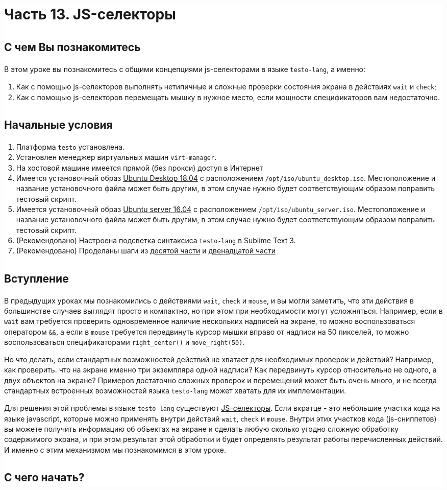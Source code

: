 # Часть 13. JS-селекторы

## С чем Вы познакомитесь

В этом уроке вы познакомитесь с общими концепциями js-селекторами в языке `testo-lang`, а именно:

1. Как с помощью js-селекторов выполнять нетипичные и сложные проверки состояния экрана в действиях `wait` и `check`;
2. Как с помощью js-селекторов перемещать мышку в нужное место, если мощности спецификаторов вам недостаточно.

## Начальные условия

1. Платформа `testo` установлена.
2. Установлен менеджер виртуальных машин `virt-manager`.
3. На хостовой машине имеется прямой (без прокси) доступ в Интернет
4. Имеется установочный образ [Ubuntu Desktop 18.04](https://releases.ubuntu.com/18.04.4/ubuntu-18.04.4-desktop-amd64.iso) с расположением `/opt/iso/ubuntu_desktop.iso`. Местоположение и название установочного файла может быть другим, в этом случае нужно будет соответствующим образом поправить тестовый скрипт.
5. Имеется установочный образ [Ubuntu server 16.04](http://releases.ubuntu.com/16.04/ubuntu-16.04.6-server-amd64.iso) с расположением `/opt/iso/ubuntu_server.iso`. Местоположение и название установочного файла может быть другим, в этом случае нужно будет соответствующим образом поправить тестовый скрипт.
6. (Рекомендовано) Настроена [подсветка синтаксиса](/docs/getting_started/getting_started#настройка-подсветки-языка-testo-lang) `testo-lang` в Sublime Text 3.
7. (Рекомендовано) Проделаны шаги из [десятой части](10_if) и [двенадцатой части](12_mouse)

## Вступление

В предыдущих уроках мы познакомились с действиями `wait`, `check` и `mouse`, и вы могли заметить, что эти действия в большинстве случаев выглядят просто и компактно, но при этом при необходимости могут усложняться. Например, если в `wait` вам требуется проверить одновременное наличие нескольких надписей на экране, то можно воспользоваться оператором `&&`, а если в `mouse` требуется передвинуть курсор мышки вправо от надписи на 50 пикселей, то можно воспользоваться спецификаторами `right_center()` и `move_right(50)`.

Но что делать, если стандартных возможностей действий не хватает для необходимых проверок и действий? Например, как проверить. что на экране именно три экземпляра одной надписи? Как передвинуть курсор относительно не одного, а двух объектов на экране? Примеров достаточно сложных проверок и перемещений может быть очень много, и не всегда стандартных встроенных возможностей языка `testo-lang` может хватать для их имплементации.

Для решения этой проблемы в языке `testo-lang` существуют [JS-селекторы](/docs/js/general). Если вкратце - это небольшие участки кода на языке javascript, которые можно применять внутри действий `wait`, `check` и `mouse`. Внутри этих участков кода (js-сниппетов) вы можете получить информацию об объектах на экране и сделать любую сколько угодно сложную обработку содержимого экрана, и при этом результат этой обработки и будет определять результат работы перечисленных действий. И именно с этим механизмом мы познакомимся в этом уроке.

## С чего начать?
